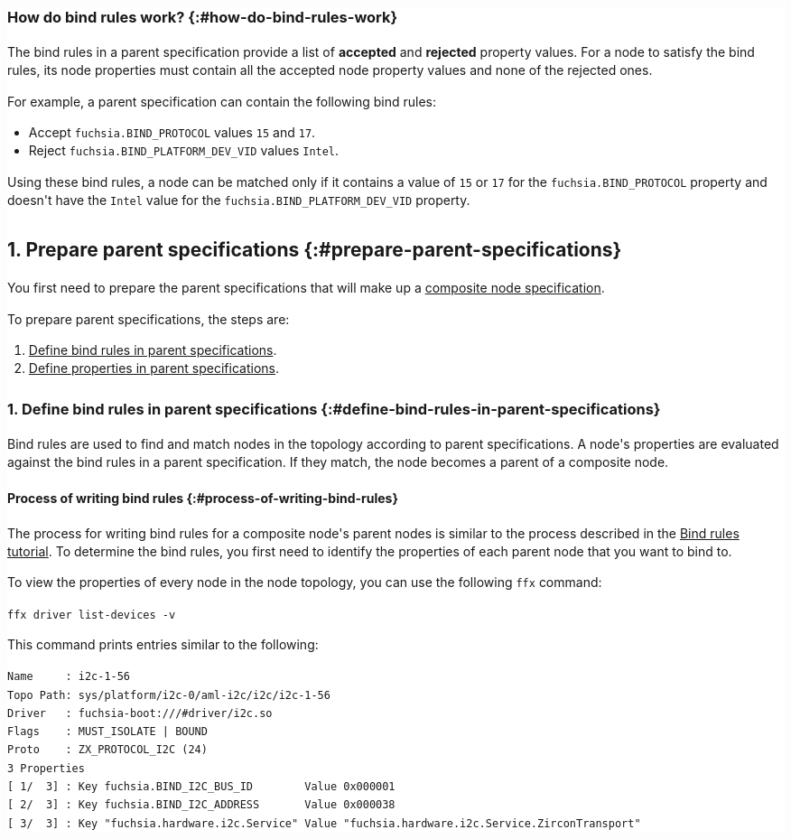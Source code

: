 ### How do bind rules work? {:#how-do-bind-rules-work}

The bind rules in a parent specification provide a list of **accepted** and
**rejected** property values. For a node to satisfy the bind rules, its node
properties must contain all the accepted node property values and none of the
rejected ones.

For example, a parent specification can contain the following bind rules:

- Accept `fuchsia.BIND_PROTOCOL` values `15` and `17`.
- Reject `fuchsia.BIND_PLATFORM_DEV_VID` values `Intel`.

Using these bind rules, a node can be matched only if it contains a value of
`15` or `17` for the `fuchsia.BIND_PROTOCOL` property and doesn't have the
`Intel` value for the `fuchsia.BIND_PLATFORM_DEV_VID` property.

## 1. Prepare parent specifications {:#prepare-parent-specifications}

You first need to prepare the parent specifications that will make up a
[composite node specification](#what-is-a-composite-node-specification).

To prepare parent specifications, the steps are:

1. [Define bind rules in parent specifications](#define-bind-rules-in-parent-specifications).
1. [Define properties in parent specifications](#define-properties-in-parent-specifications).

### 1. Define bind rules in parent specifications {:#define-bind-rules-in-parent-specifications}

Bind rules are used to find and match nodes in the topology according to parent
specifications. A node's properties are evaluated against the bind rules in a
parent specification. If they match, the node becomes a parent of a composite
node.

#### Process of writing bind rules {:#process-of-writing-bind-rules}

The process for writing bind rules for a composite node's parent nodes is
similar to the process described in the
[Bind rules tutorial][bind-rules-tutorial]. To determine the bind rules,
you first need to identify the properties of each parent node that you want
to bind to.

To view the properties of every node in the node topology, you can use the
following `ffx` command:

```posix-terminal
ffx driver list-devices -v
```

This command prints entries similar to the following:

```none {:.devsite-disable-click-to-copy}
Name     : i2c-1-56
Topo Path: sys/platform/i2c-0/aml-i2c/i2c/i2c-1-56
Driver   : fuchsia-boot:///#driver/i2c.so
Flags    : MUST_ISOLATE | BOUND
Proto    : ZX_PROTOCOL_I2C (24)
3 Properties
[ 1/  3] : Key fuchsia.BIND_I2C_BUS_ID        Value 0x000001
[ 2/  3] : Key fuchsia.BIND_I2C_ADDRESS       Value 0x000038
[ 3/  3] : Key "fuchsia.hardware.i2c.Service" Value "fuchsia.hardware.i2c.Service.ZirconTransport"
```


[composite-node-concepts]: /docs/concepts/drivers/drivers_and_nodes.md#composite_nodes
[composite-node-spec]: /docs/glossary#composite-node-specification
[composite-node]: /docs/glossary#composite-node
[composite-driver]: /docs/glossary#composite-driver
[driver-bindings]: /docs/development/drivers/concepts/device_driver_model/driver-binding.md
[driver-concepts]: /docs/concepts/drivers/README.md
[node-properties]: /docs/concepts/drivers/drivers_and_nodes.md#node_attributes
[board-driver]: /docs/glossary#board-driver
[driver-manager]: /docs/concepts/drivers/driver_framework.md#driver_manager
[driver-index]: /docs/concepts/drivers/driver_framework.md#driver_index
[virtio-input-bind]: https://cs.opensource.google/fuchsia/fuchsia/+/main:src/ui/input/drivers/virtio/meta/virtio_input.bind
[ticket-01]: https://g-issues.fuchsia.dev/issues/42058532
[bind-rules-tutorial]: /docs/development/drivers/tutorials/bind-rules-tutorial.md
[bind-dir]: https://cs.opensource.google/fuchsia/fuchsia/+/main:/src/devices/bind/
[fuchsia-i2c]: https://cs.opensource.google/fuchsia/fuchsia/+/main:src/devices/bind/fuchsia.i2c/
[generated-bing-libraries]: /docs/development/drivers/tutorials/fidl-tutorial.md#generated-bind-libraries
[bind-libraries-codegen-tutorial]: /docs/development/drivers/tutorials/bind-libraries-codegen.md
[composite-node-spec-h]: https://cs.opensource.google/fuchsia/fuchsia/+/main:/src/lib/ddktl/include/ddktl/composite-node-spec.h
[composite-node-spec-fidl]: https://cs.opensource.google/fuchsia/fuchsia/+/main:/sdk/fidl/fuchsia.driver.framework/composite_node_spec.fidl
[composite-node-spec-h-sdk]: https://cs.opensource.google/fuchsia/fuchsia/+/main:/sdk/lib/driver/component/cpp/composite_node_spec.h
[ddktl]: https://cs.opensource.google/fuchsia/fuchsia/+/main:src/lib/ddktl/
[node-add-args-h]: https://cs.opensource.google/fuchsia/fuchsia/+/main:/sdk/lib/driver/component/cpp/node_add_args.h
[composite-node-spec-h-ddktl]: https://cs.opensource.google/fuchsia/fuchsia/+/main:src/lib/ddktl/include/ddktl/composite-node-spec.h?q=MakeAcceptBindRule&ss=fuchsia
[platform-bus-fidl]: https://cs.opensource.google/fuchsia/fuchsia/+/main:/sdk/fidl/fuchsia.hardware.platform.bus/platform-bus.fidl
[view-driver-information]: /docs/development/tools/ffx/workflows/view-driver-information.md